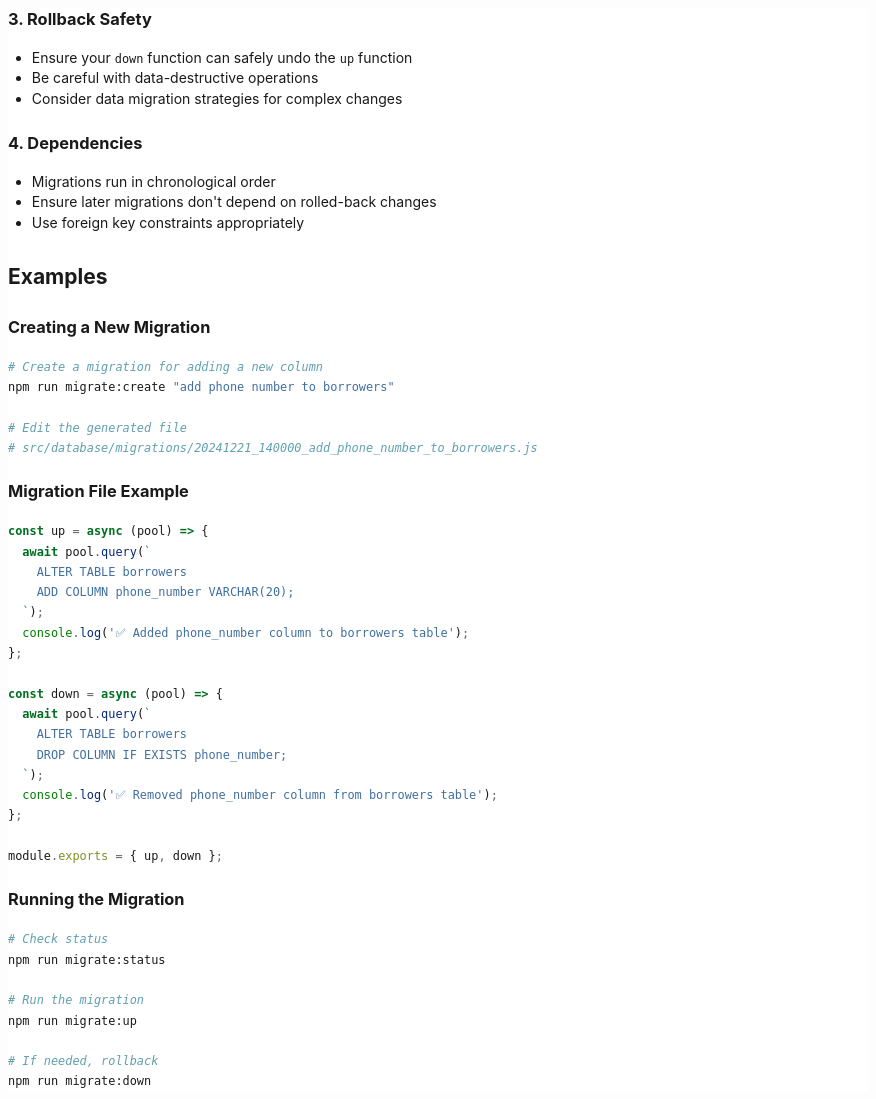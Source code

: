 ### 3. Rollback Safety
- Ensure your `down` function can safely undo the `up` function
- Be careful with data-destructive operations
- Consider data migration strategies for complex changes

### 4. Dependencies
- Migrations run in chronological order
- Ensure later migrations don't depend on rolled-back changes
- Use foreign key constraints appropriately

## Examples

### Creating a New Migration
```bash
# Create a migration for adding a new column
npm run migrate:create "add phone number to borrowers"

# Edit the generated file
# src/database/migrations/20241221_140000_add_phone_number_to_borrowers.js
```

### Migration File Example
```javascript
const up = async (pool) => {
  await pool.query(`
    ALTER TABLE borrowers 
    ADD COLUMN phone_number VARCHAR(20);
  `);
  console.log('✅ Added phone_number column to borrowers table');
};

const down = async (pool) => {
  await pool.query(`
    ALTER TABLE borrowers 
    DROP COLUMN IF EXISTS phone_number;
  `);
  console.log('✅ Removed phone_number column from borrowers table');
};

module.exports = { up, down };
```

### Running the Migration
```bash
# Check status
npm run migrate:status

# Run the migration
npm run migrate:up

# If needed, rollback
npm run migrate:down
```
